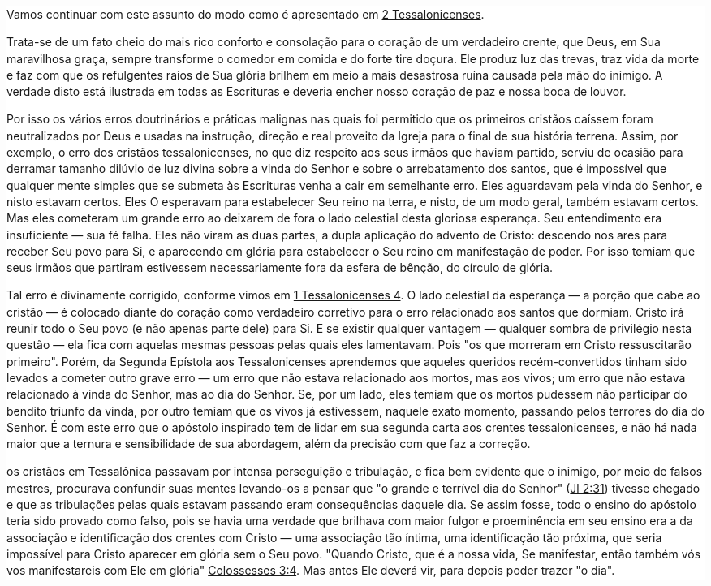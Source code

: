 Vamos continuar com este assunto do modo como é apresentado em [2
Tessalonicenses](http://bibliaonline.com.br/acf/2ts/1).

Trata-se de um fato cheio do mais rico conforto e consolação para o
coração de um verdadeiro crente, que Deus, em Sua maravilhosa graça,
sempre transforme o comedor em comida e do forte tire doçura. Ele produz
luz das trevas, traz vida da morte e faz com que os refulgentes raios de
Sua glória brilhem em meio a mais desastrosa ruína causada pela mão do
inimigo. A verdade disto está ilustrada em todas as Escrituras e deveria
encher nosso coração de paz e nossa boca de louvor.

Por isso os vários erros doutrinários e práticas malignas nas quais foi
permitido que os primeiros cristãos caíssem foram neutralizados por Deus
e usadas na instrução, direção e real proveito da Igreja para o final de
sua história terrena. Assim, por exemplo, o erro dos cristãos
tessalonicenses, no que diz respeito aos seus irmãos que haviam partido,
serviu de ocasião para derramar tamanho dilúvio de luz divina sobre a
vinda do Senhor e sobre o arrebatamento dos santos, que é impossível que
qualquer mente simples que se submeta às Escrituras venha a cair em
semelhante erro. Eles aguardavam pela vinda do Senhor, e nisto estavam
certos. Eles O esperavam para estabelecer Seu reino na terra, e nisto,
de um modo geral, também estavam certos. Mas eles cometeram um grande
erro ao deixarem de fora o lado celestial desta gloriosa esperança. Seu
entendimento era insuficiente — sua fé falha. Eles não viram as duas
partes, a dupla aplicação do advento de Cristo: descendo nos ares para
receber Seu povo para Si, e aparecendo em glória para estabelecer o Seu
reino em manifestação de poder. Por isso temiam que seus irmãos que
partiram estivessem necessariamente fora da esfera de bênção, do círculo
de glória.

Tal erro é divinamente corrigido, conforme vimos em [1 Tessalonicenses
4](http://bibliaonline.com.br/acf/1ts/4). O lado celestial da esperança
— a porção que cabe ao cristão — é colocado diante do coração como
verdadeiro corretivo para o erro relacionado aos santos que dormiam.
Cristo irá reunir todo o Seu povo (e não apenas parte dele) para Si. E
se existir qualquer vantagem — qualquer sombra de privilégio nesta
questão — ela fica com aquelas mesmas pessoas pelas quais eles
lamentavam. Pois "os que morreram em Cristo ressuscitarão primeiro".
Porém, da Segunda Epístola aos Tessalonicenses aprendemos que
aqueles queridos recém-convertidos tinham sido levados a cometer outro
grave erro — um erro que não estava relacionado aos mortos, mas aos
vivos; um erro que não estava relacionado à vinda do Senhor, mas ao dia
do Senhor. Se, por um lado, eles temiam que os mortos pudessem não
participar do bendito triunfo da vinda, por outro temiam que os vivos já
estivessem, naquele exato momento, passando pelos terrores do dia do
Senhor. É com este erro que o apóstolo inspirado tem de lidar em sua
segunda carta aos crentes tessalonicenses, e não há nada maior que a
ternura e sensibilidade de sua abordagem, além da precisão com que faz a
correção.

os cristãos em Tessalônica passavam por intensa perseguição e
tribulação, e fica bem evidente que o inimigo, por meio de falsos
mestres, procurava confundir suas mentes levando-os a pensar que "o
grande e terrível dia do Senhor" ([Jl
2:31](http://bibliaonline.com.br/acf/jl/2/31)) tivesse chegado e que as
tribulações pelas quais estavam passando eram consequências daquele dia.
Se assim fosse, todo o ensino do apóstolo teria sido provado como falso,
pois se havia uma verdade que brilhava com maior fulgor e proeminência
em seu ensino era a da associação e identificação dos crentes com Cristo
— uma associação tão íntima, uma identificação tão próxima, que seria
impossível para Cristo aparecer em glória sem o Seu povo. "Quando
Cristo, que é a nossa vida, Se manifestar, então também vós vos
manifestareis com Ele em glória" [Colossesses
3:4](http://bibliaonline.com.br/acf/cl/3/4). Mas antes Ele deverá vir,
para depois poder trazer "o dia".
